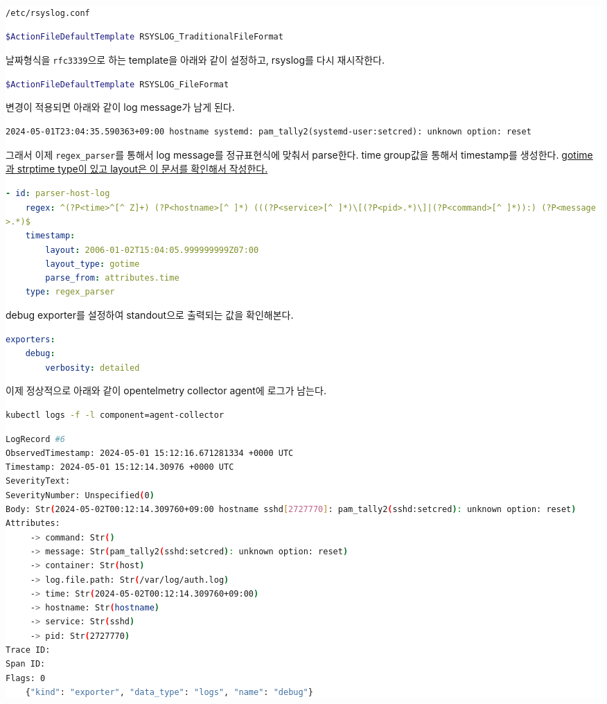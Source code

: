 `/etc/rsyslog.conf`

```bash
$ActionFileDefaultTemplate RSYSLOG_TraditionalFileFormat
```

날짜형식을 `rfc3339`으로 하는 template을 아래와 같이 설정하고, rsyslog를 다시 재시작한다.

```bash
$ActionFileDefaultTemplate RSYSLOG_FileFormat
```

변경이 적용되면 아래와 같이 log message가 남게 된다.

```log
2024-05-01T23:04:35.590363+09:00 hostname systemd: pam_tally2(systemd-user:setcred): unknown option: reset
```

그래서 이제 `regex_parser`를 통해서 log message를 정규표현식에 맞춰서 parse한다. time group값을 통해서 timestamp를 생성한다. [gotime과 strptime type이 있고 layout은 이 문서를 확인해서 작성한다.](https://github.com/open-telemetry/opentelemetry-collector-contrib/blob/main/pkg/stanza/docs/types/timestamp.md)

```yaml
- id: parser-host-log
	regex: ^(?P<time>^[^ Z]+) (?P<hostname>[^ ]*) (((?P<service>[^ ]*)\[(?P<pid>.*)\]|(?P<command>[^ ]*)):) (?P<message>.*)$
	timestamp:
		layout: 2006-01-02T15:04:05.999999999Z07:00
		layout_type: gotime
		parse_from: attributes.time
	type: regex_parser
```

debug exporter를 설정하여 standout으로 출력되는 값을 확인해본다.

```yaml
exporters:
	debug:
		verbosity: detailed
```

이제 정상적으로 아래와 같이 opentelmetry collector agent에 로그가 남는다.

```bash
kubectl logs -f -l component=agent-collector
```

```bash
LogRecord #6
ObservedTimestamp: 2024-05-01 15:12:16.671281334 +0000 UTC
Timestamp: 2024-05-01 15:12:14.30976 +0000 UTC
SeverityText:
SeverityNumber: Unspecified(0)
Body: Str(2024-05-02T00:12:14.309760+09:00 hostname sshd[2727770]: pam_tally2(sshd:setcred): unknown option: reset)
Attributes:
     -> command: Str()
     -> message: Str(pam_tally2(sshd:setcred): unknown option: reset)
     -> container: Str(host)
     -> log.file.path: Str(/var/log/auth.log)
     -> time: Str(2024-05-02T00:12:14.309760+09:00)
     -> hostname: Str(hostname)
     -> service: Str(sshd)
     -> pid: Str(2727770)
Trace ID:
Span ID:
Flags: 0
	{"kind": "exporter", "data_type": "logs", "name": "debug"}
```
